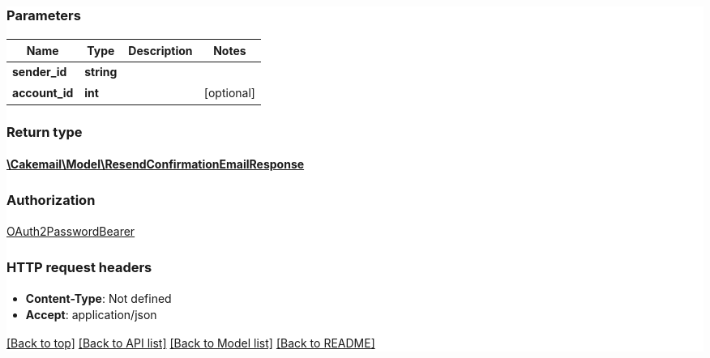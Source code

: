 ### Parameters


Name | Type | Description  | Notes
------------- | ------------- | ------------- | -------------
 **sender_id** | **string**|  |
 **account_id** | **int**|  | [optional]

### Return type

[**\Cakemail\Model\ResendConfirmationEmailResponse**](../Model/ResendConfirmationEmailResponse.md)

### Authorization

[OAuth2PasswordBearer](../../README.md#OAuth2PasswordBearer)

### HTTP request headers

- **Content-Type**: Not defined
- **Accept**: application/json

[[Back to top]](#) [[Back to API list]](../../README.md#documentation-for-api-endpoints)
[[Back to Model list]](../../README.md#documentation-for-models)
[[Back to README]](../../README.md)


